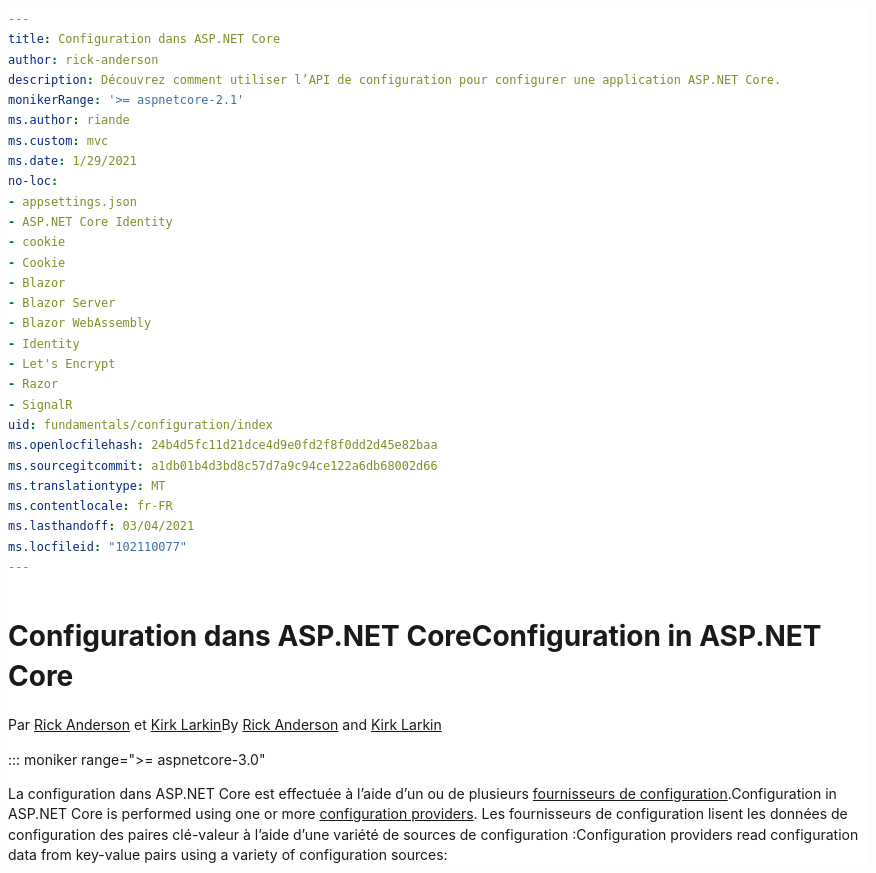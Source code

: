 ```yaml
---
title: Configuration dans ASP.NET Core
author: rick-anderson
description: Découvrez comment utiliser l’API de configuration pour configurer une application ASP.NET Core.
monikerRange: '>= aspnetcore-2.1'
ms.author: riande
ms.custom: mvc
ms.date: 1/29/2021
no-loc:
- appsettings.json
- ASP.NET Core Identity
- cookie
- Cookie
- Blazor
- Blazor Server
- Blazor WebAssembly
- Identity
- Let's Encrypt
- Razor
- SignalR
uid: fundamentals/configuration/index
ms.openlocfilehash: 24b4d5fc11d21dce4d9e0fd2f8f0dd2d45e82baa
ms.sourcegitcommit: a1db01b4d3bd8c57d7a9c94ce122a6db68002d66
ms.translationtype: MT
ms.contentlocale: fr-FR
ms.lasthandoff: 03/04/2021
ms.locfileid: "102110077"
---
```

# <a name="configuration-in-aspnet-core"></a><span data-ttu-id="6b0ce-103">Configuration dans ASP.NET Core</span><span class="sxs-lookup"><span data-stu-id="6b0ce-103">Configuration in ASP.NET Core</span></span>

<span data-ttu-id="6b0ce-104">Par [Rick Anderson](https://twitter.com/RickAndMSFT) et [Kirk Larkin](https://twitter.com/serpent5)</span><span class="sxs-lookup"><span data-stu-id="6b0ce-104">By [Rick Anderson](https://twitter.com/RickAndMSFT) and [Kirk Larkin](https://twitter.com/serpent5)</span></span>

::: moniker range=">= aspnetcore-3.0"

<span data-ttu-id="6b0ce-105">La configuration dans ASP.NET Core est effectuée à l’aide d’un ou de plusieurs [fournisseurs de configuration](#cp).</span><span class="sxs-lookup"><span data-stu-id="6b0ce-105">Configuration in ASP.NET Core is performed using one or more [configuration providers](#cp).</span></span> <span data-ttu-id="6b0ce-106">Les fournisseurs de configuration lisent les données de configuration des paires clé-valeur à l’aide d’une variété de sources de configuration :</span><span class="sxs-lookup"><span data-stu-id="6b0ce-106">Configuration providers read configuration data from key-value pairs using a variety of configuration sources:</span></span>

